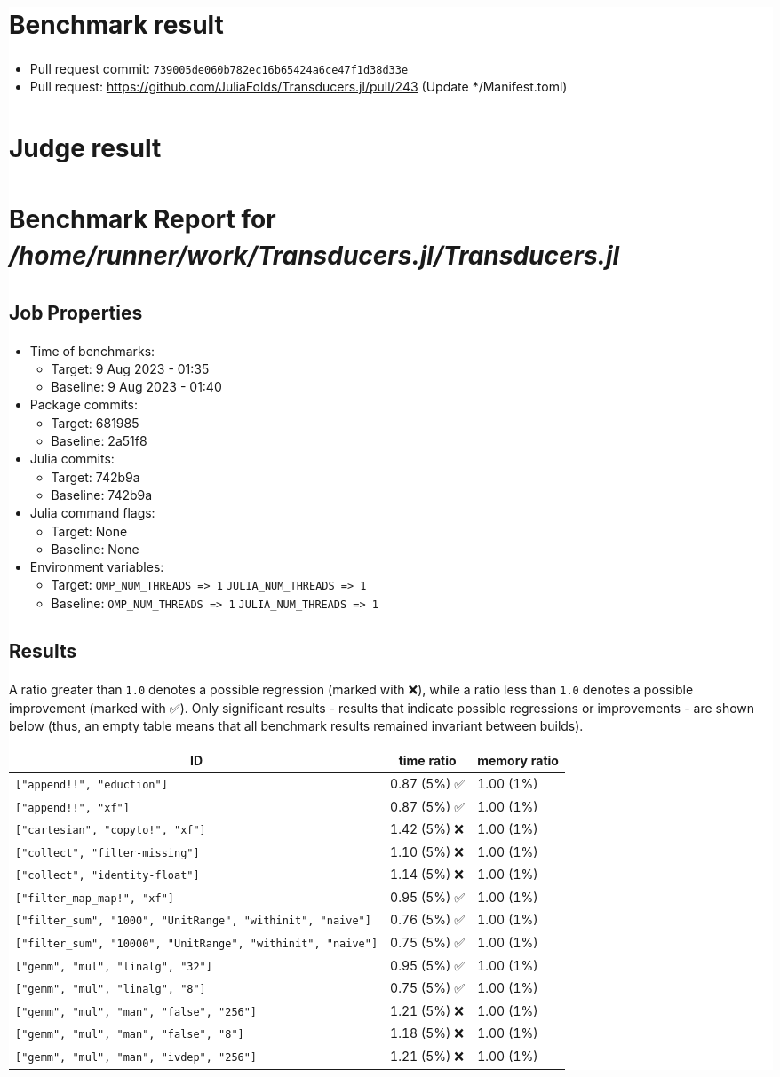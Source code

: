 # Benchmark result

* Pull request commit: [`739005de060b782ec16b65424a6ce47f1d38d33e`](https://github.com/JuliaFolds/Transducers.jl/commit/739005de060b782ec16b65424a6ce47f1d38d33e)
* Pull request: <https://github.com/JuliaFolds/Transducers.jl/pull/243> (Update */Manifest.toml)

# Judge result
# Benchmark Report for */home/runner/work/Transducers.jl/Transducers.jl*

## Job Properties
* Time of benchmarks:
    - Target: 9 Aug 2023 - 01:35
    - Baseline: 9 Aug 2023 - 01:40
* Package commits:
    - Target: 681985
    - Baseline: 2a51f8
* Julia commits:
    - Target: 742b9a
    - Baseline: 742b9a
* Julia command flags:
    - Target: None
    - Baseline: None
* Environment variables:
    - Target: `OMP_NUM_THREADS => 1` `JULIA_NUM_THREADS => 1`
    - Baseline: `OMP_NUM_THREADS => 1` `JULIA_NUM_THREADS => 1`

## Results
A ratio greater than `1.0` denotes a possible regression (marked with :x:), while a ratio less
than `1.0` denotes a possible improvement (marked with :white_check_mark:). Only significant results - results
that indicate possible regressions or improvements - are shown below (thus, an empty table means that all
benchmark results remained invariant between builds).

| ID                                                             | time ratio                   | memory ratio                 |
|----------------------------------------------------------------|------------------------------|------------------------------|
| `["append!!", "eduction"]`                                     | 0.87 (5%) :white_check_mark: |                   1.00 (1%)  |
| `["append!!", "xf"]`                                           | 0.87 (5%) :white_check_mark: |                   1.00 (1%)  |
| `["cartesian", "copyto!", "xf"]`                               |                1.42 (5%) :x: |                   1.00 (1%)  |
| `["collect", "filter-missing"]`                                |                1.10 (5%) :x: |                   1.00 (1%)  |
| `["collect", "identity-float"]`                                |                1.14 (5%) :x: |                   1.00 (1%)  |
| `["filter_map_map!", "xf"]`                                    | 0.95 (5%) :white_check_mark: |                   1.00 (1%)  |
| `["filter_sum", "1000", "UnitRange", "withinit", "naive"]`     | 0.76 (5%) :white_check_mark: |                   1.00 (1%)  |
| `["filter_sum", "10000", "UnitRange", "withinit", "naive"]`    | 0.75 (5%) :white_check_mark: |                   1.00 (1%)  |
| `["gemm", "mul", "linalg", "32"]`                              | 0.95 (5%) :white_check_mark: |                   1.00 (1%)  |
| `["gemm", "mul", "linalg", "8"]`                               | 0.75 (5%) :white_check_mark: |                   1.00 (1%)  |
| `["gemm", "mul", "man", "false", "256"]`                       |                1.21 (5%) :x: |                   1.00 (1%)  |
| `["gemm", "mul", "man", "false", "8"]`                         |                1.18 (5%) :x: |                   1.00 (1%)  |
| `["gemm", "mul", "man", "ivdep", "256"]`                       |                1.21 (5%) :x: |                   1.00 (1%)  |